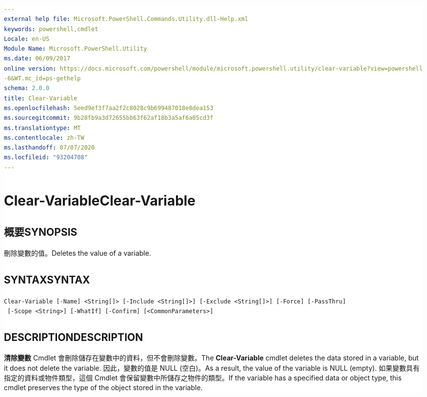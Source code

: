 ```yaml
---
external help file: Microsoft.PowerShell.Commands.Utility.dll-Help.xml
keywords: powershell,cmdlet
Locale: en-US
Module Name: Microsoft.PowerShell.Utility
ms.date: 06/09/2017
online version: https://docs.microsoft.com/powershell/module/microsoft.powershell.utility/clear-variable?view=powershell-6&WT.mc_id=ps-gethelp
schema: 2.0.0
title: Clear-Variable
ms.openlocfilehash: 5eed9ef3f7aa2f2c8028c9b699487018e8dea153
ms.sourcegitcommit: 9b28fb9a3d72655bb63f62af18b3a5af6a05cd3f
ms.translationtype: MT
ms.contentlocale: zh-TW
ms.lasthandoff: 07/07/2020
ms.locfileid: "93204708"
---
```

# <span data-ttu-id="9afb3-103">Clear-Variable</span><span class="sxs-lookup"><span data-stu-id="9afb3-103">Clear-Variable</span></span>

## <span data-ttu-id="9afb3-104">概要</span><span class="sxs-lookup"><span data-stu-id="9afb3-104">SYNOPSIS</span></span>
<span data-ttu-id="9afb3-105">刪除變數的值。</span><span class="sxs-lookup"><span data-stu-id="9afb3-105">Deletes the value of a variable.</span></span>

## <span data-ttu-id="9afb3-106">SYNTAX</span><span class="sxs-lookup"><span data-stu-id="9afb3-106">SYNTAX</span></span>

```
Clear-Variable [-Name] <String[]> [-Include <String[]>] [-Exclude <String[]>] [-Force] [-PassThru]
 [-Scope <String>] [-WhatIf] [-Confirm] [<CommonParameters>]
```

## <span data-ttu-id="9afb3-107">DESCRIPTION</span><span class="sxs-lookup"><span data-stu-id="9afb3-107">DESCRIPTION</span></span>

<span data-ttu-id="9afb3-108">**清除變數** Cmdlet 會刪除儲存在變數中的資料，但不會刪除變數。</span><span class="sxs-lookup"><span data-stu-id="9afb3-108">The **Clear-Variable** cmdlet deletes the data stored in a variable, but it does not delete the variable.</span></span>
<span data-ttu-id="9afb3-109">因此，變數的值是 NULL (空白)。</span><span class="sxs-lookup"><span data-stu-id="9afb3-109">As a result, the value of the variable is NULL (empty).</span></span>
<span data-ttu-id="9afb3-110">如果變數具有指定的資料或物件類型，這個 Cmdlet 會保留變數中所儲存之物件的類型。</span><span class="sxs-lookup"><span data-stu-id="9afb3-110">If the variable has a specified data or object type, this cmdlet preserves the type of the object stored in the variable.</span></span>
